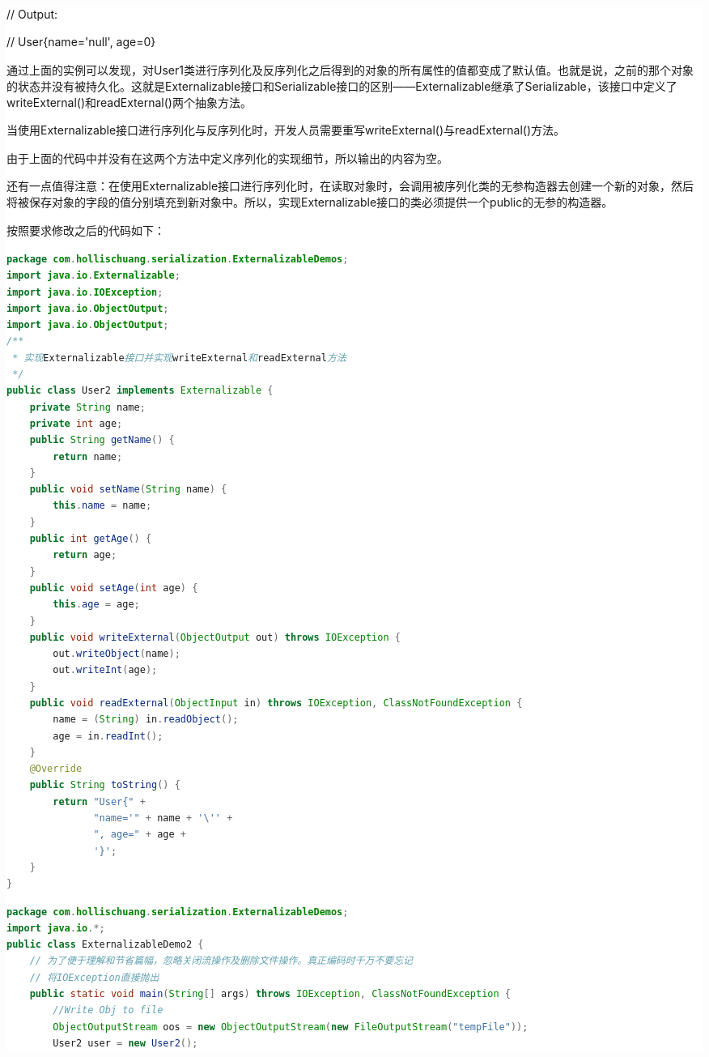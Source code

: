 // Output:

// User{name='null', age=0}



通过上面的实例可以发现，对User1类进行序列化及反序列化之后得到的对象的所有属性的值都变成了默认值。也就是说，之前的那个对象的状态并没有被持久化。这就是Externalizable接口和Serializable接口的区别——Externalizable继承了Serializable，该接口中定义了writeExternal()和readExternal()两个抽象方法。

当使用Externalizable接口进行序列化与反序列化时，开发人员需要重写writeExternal()与readExternal()方法。

由于上面的代码中并没有在这两个方法中定义序列化的实现细节，所以输出的内容为空。

还有一点值得注意：在使用Externalizable接口进行序列化时，在读取对象时，会调用被序列化类的无参构造器去创建一个新的对象，然后将被保存对象的字段的值分别填充到新对象中。所以，实现Externalizable接口的类必须提供一个public的无参的构造器。

按照要求修改之后的代码如下：
```java
package com.hollischuang.serialization.ExternalizableDemos;
import java.io.Externalizable;
import java.io.IOException;
import java.io.ObjectOutput;
import java.io.ObjectOutput;
/**
 * 实现Externalizable接口并实现writeExternal和readExternal方法
 */
public class User2 implements Externalizable {
    private String name;
    private int age;
    public String getName() {
        return name;
    }
    public void setName(String name) {
        this.name = name;
    }
    public int getAge() {
        return age;
    }
    public void setAge(int age) {
        this.age = age;
    }
    public void writeExternal(ObjectOutput out) throws IOException {
        out.writeObject(name);
        out.writeInt(age);
    }
    public void readExternal(ObjectInput in) throws IOException, ClassNotFoundException {
        name = (String) in.readObject();
        age = in.readInt();
    }
    @Override
    public String toString() {
        return "User{" +
               "name='" + name + '\'' +
               ", age=" + age +
               '}';
    }
}
```
```java
package com.hollischuang.serialization.ExternalizableDemos;
import java.io.*;
public class ExternalizableDemo2 {
    // 为了便于理解和节省篇幅，忽略关闭流操作及删除文件操作。真正编码时千万不要忘记
    // 将IOException直接抛出
    public static void main(String[] args) throws IOException, ClassNotFoundException {
        //Write Obj to file
        ObjectOutputStream oos = new ObjectOutputStream(new FileOutputStream("tempFile"));
        User2 user = new User2();
```